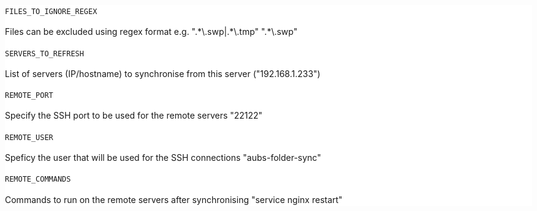 `FILES_TO_IGNORE_REGEX`

</td>
<td>
Files can be excluded using regex format e.g. ".*\.swp|.*\.tmp"
</td>
<td>
".*\.swp"
</td>
</tr>
<tr>
<td>

`SERVERS_TO_REFRESH`

</td>
<td>
List of servers (IP/hostname) to synchronise from this server
</td>
<td>
("192.168.1.233")
</td>
</tr>
<tr>
<td>

`REMOTE_PORT`

</td>
<td>
Specify the SSH port to be used for the remote servers
</td>
<td>
"22122"
</td>
</tr>
<tr>
<td>

`REMOTE_USER`

</td>
<td>
Speficy the user that will be used for the SSH connections
</td>
<td>
"aubs-folder-sync"
</td>
</tr>
<tr>
<td>

`REMOTE_COMMANDS`

</td>
<td>
Commands to run on the remote servers after synchronising
</td>
<td>
"service nginx restart"
</td>
</tr>
<tr>
<td>

